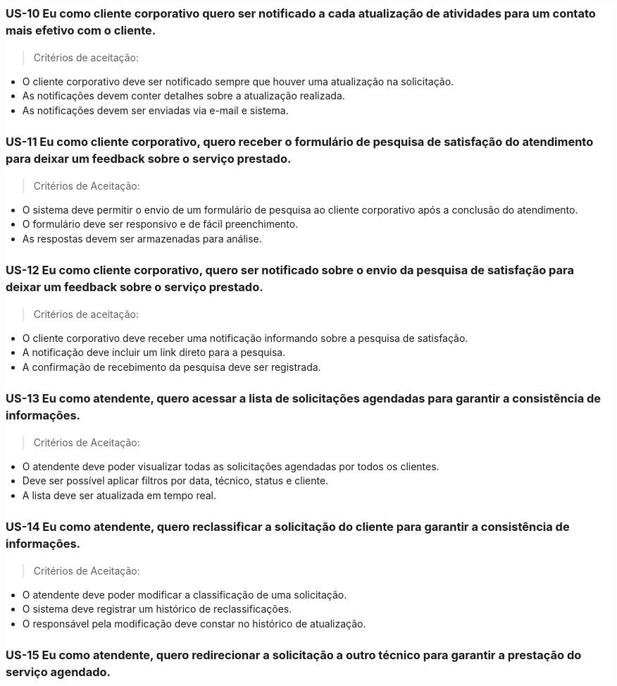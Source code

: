 ### US-10 Eu como cliente corporativo quero ser notificado a cada atualização de atividades para um contato mais efetivo com o cliente.

> Critérios de aceitação:

- O cliente corporativo deve ser notificado sempre que houver uma atualização na solicitação.
- As notificações devem conter detalhes sobre a atualização realizada.
- As notificações devem ser enviadas via e-mail e sistema.

### US-11 Eu como cliente corporativo, quero receber o formulário de pesquisa de satisfação do atendimento para deixar um feedback sobre o serviço prestado.

> Critérios de Aceitação:

- O sistema deve permitir o envio de um formulário de pesquisa ao cliente corporativo após a conclusão do atendimento.
- O formulário deve ser responsivo e de fácil preenchimento.
- As respostas devem ser armazenadas para análise.

### US-12 Eu como cliente corporativo, quero ser notificado sobre o envio da pesquisa de satisfação para deixar um feedback sobre o serviço prestado.

> Critérios de aceitação:

- O cliente corporativo deve receber uma notificação informando sobre a pesquisa de satisfação.
- A notificação deve incluir um link direto para a pesquisa.
- A confirmação de recebimento da pesquisa deve ser registrada.

### US-13 Eu como atendente, quero acessar a lista de solicitações agendadas para garantir a consistência de informações.

> Critérios de Aceitação:

- O atendente deve poder visualizar todas as solicitações agendadas por todos os clientes.
- Deve ser possível aplicar filtros por data, técnico, status e cliente.
- A lista deve ser atualizada em tempo real.

### US-14 Eu como atendente, quero reclassificar a solicitação do cliente para garantir a consistência de informações.

> Critérios de Aceitação:

- O atendente deve poder modificar a classificação de uma solicitação.
- O sistema deve registrar um histórico de reclassificações.
- O responsável pela modificação deve constar no histórico de atualização.

### US-15 Eu como atendente, quero redirecionar a solicitação a outro técnico para garantir a prestação do serviço agendado.
